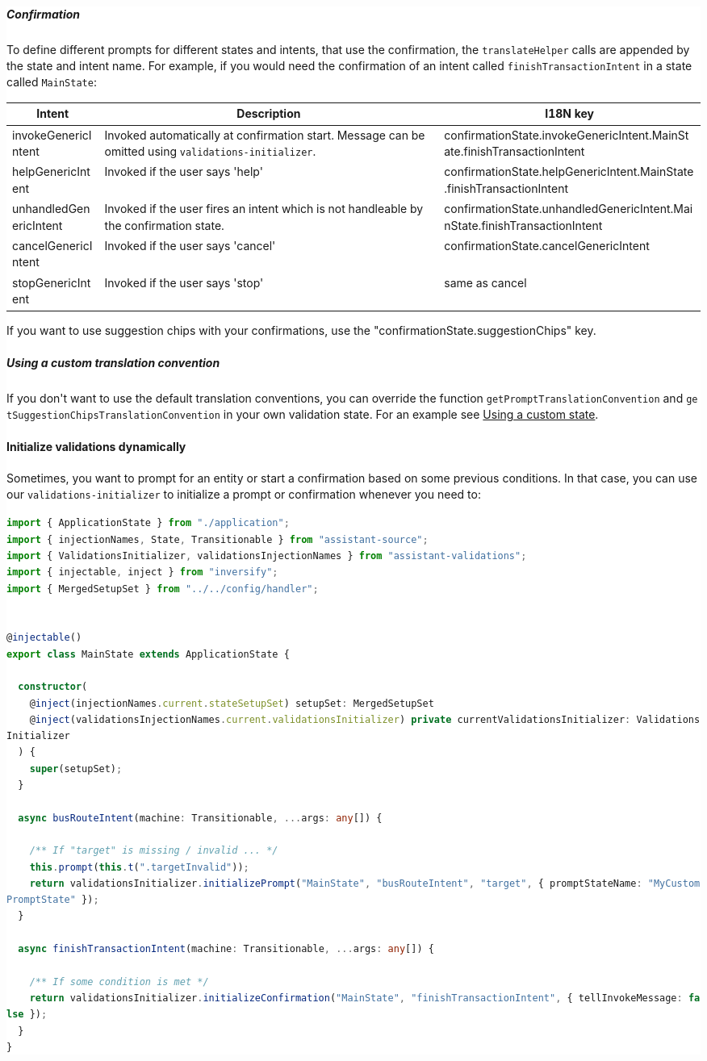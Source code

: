 ##### Confirmation

To define different prompts for different states and intents, that use the confirmation, the `translateHelper` calls are appended by the state and intent name. For example, if you would need the confirmation of an intent called `finishTransactionIntent` in a state called `MainState`:

| Intent                 | Description                                                                                                                                            | I18N key                                  |
| ---------------------- | ------------------------------------------------------------------------------------------------------------------------------------------------------ | ----------------------------------------- |
| invokeGenericIntent    | Invoked automatically at confirmation start. Message can be omitted using `validations-initializer`.                                                                   | confirmationState.invokeGenericIntent.MainState.finishTransactionIntent    |
| helpGenericIntent      | Invoked if the user says 'help'                                                                                                                        | confirmationState.helpGenericIntent.MainState.finishTransactionIntent      |
| unhandledGenericIntent | Invoked if the user fires an intent which is not handleable by the confirmation state. | confirmationState.unhandledGenericIntent.MainState.finishTransactionIntent |
| cancelGenericIntent    | Invoked if the user says 'cancel'                                                                                                                      | confirmationState.cancelGenericIntent    |
| stopGenericIntent      | Invoked if the user says 'stop'                                                                                                                        | same as cancel                            |

If you want to use suggestion chips with your confirmations, use the "confirmationState.suggestionChips" key.

##### Using a custom translation convention

If you don't want to use the default translation conventions, you can override the function `getPromptTranslationConvention` and `getSuggestionChipsTranslationConvention` in your own validation state. For an example see [Using a custom state](#using-a-custom-state).

#### Initialize validations dynamically

Sometimes, you want to prompt for an entity or start a confirmation based on some previous conditions. In that case, you can use our `validations-initializer` to initialize a prompt or confirmation whenever you need to:

```typescript
import { ApplicationState } from "./application";
import { injectionNames, State, Transitionable } from "assistant-source";
import { ValidationsInitializer, validationsInjectionNames } from "assistant-validations";
import { injectable, inject } from "inversify";
import { MergedSetupSet } from "../../config/handler";


@injectable()
export class MainState extends ApplicationState {

  constructor(
    @inject(injectionNames.current.stateSetupSet) setupSet: MergedSetupSet
    @inject(validationsInjectionNames.current.validationsInitializer) private currentValidationsInitializer: ValidationsInitializer
  ) {
    super(setupSet);
  }

  async busRouteIntent(machine: Transitionable, ...args: any[]) {

    /** If "target" is missing / invalid ... */
    this.prompt(this.t(".targetInvalid"));
    return validationsInitializer.initializePrompt("MainState", "busRouteIntent", "target", { promptStateName: "MyCustomPromptState" });
  }

  async finishTransactionIntent(machine: Transitionable, ...args: any[]) {

    /** If some condition is met */
    return validationsInitializer.initializeConfirmation("MainState", "finishTransactionIntent", { tellInvokeMessage: false });
  }
}
```